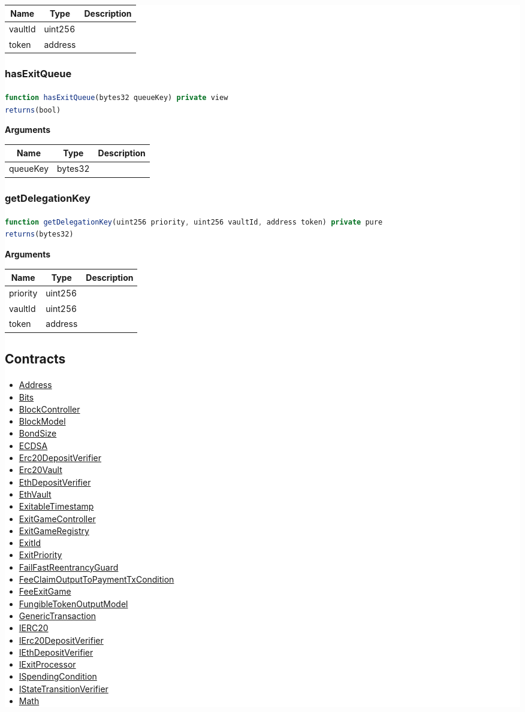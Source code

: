 | Name        | Type           | Description  |
| ------------- |------------- | -----|
| vaultId | uint256 |  | 
| token | address |  | 

### hasExitQueue

```js
function hasExitQueue(bytes32 queueKey) private view
returns(bool)
```

**Arguments**

| Name        | Type           | Description  |
| ------------- |------------- | -----|
| queueKey | bytes32 |  | 

### getDelegationKey

```js
function getDelegationKey(uint256 priority, uint256 vaultId, address token) private pure
returns(bytes32)
```

**Arguments**

| Name        | Type           | Description  |
| ------------- |------------- | -----|
| priority | uint256 |  | 
| vaultId | uint256 |  | 
| token | address |  | 

## Contracts

* [Address](Address.md)
* [Bits](Bits.md)
* [BlockController](BlockController.md)
* [BlockModel](BlockModel.md)
* [BondSize](BondSize.md)
* [ECDSA](ECDSA.md)
* [Erc20DepositVerifier](Erc20DepositVerifier.md)
* [Erc20Vault](Erc20Vault.md)
* [EthDepositVerifier](EthDepositVerifier.md)
* [EthVault](EthVault.md)
* [ExitableTimestamp](ExitableTimestamp.md)
* [ExitGameController](ExitGameController.md)
* [ExitGameRegistry](ExitGameRegistry.md)
* [ExitId](ExitId.md)
* [ExitPriority](ExitPriority.md)
* [FailFastReentrancyGuard](FailFastReentrancyGuard.md)
* [FeeClaimOutputToPaymentTxCondition](FeeClaimOutputToPaymentTxCondition.md)
* [FeeExitGame](FeeExitGame.md)
* [FungibleTokenOutputModel](FungibleTokenOutputModel.md)
* [GenericTransaction](GenericTransaction.md)
* [IERC20](IERC20.md)
* [IErc20DepositVerifier](IErc20DepositVerifier.md)
* [IEthDepositVerifier](IEthDepositVerifier.md)
* [IExitProcessor](IExitProcessor.md)
* [ISpendingCondition](ISpendingCondition.md)
* [IStateTransitionVerifier](IStateTransitionVerifier.md)
* [Math](Math.md)